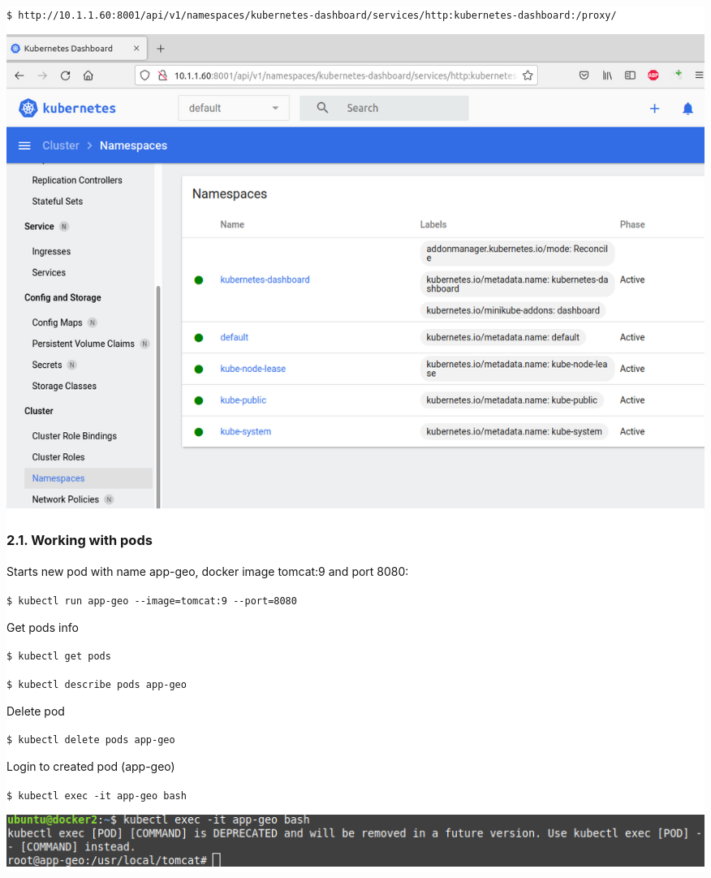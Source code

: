 `$ http://10.1.1.60:8001/api/v1/namespaces/kubernetes-dashboard/services/http:kubernetes-dashboard:/proxy/`

![13](img/13.png)

### 2.1. Working with pods

Starts new pod with name app-geo, docker image tomcat:9 and port 8080:

`$ kubectl run app-geo --image=tomcat:9 --port=8080`

Get pods info

`$ kubectl get pods`

`$ kubectl describe pods app-geo`

Delete pod

`$ kubectl delete pods app-geo`

Login to created pod (app-geo)

`$ kubectl exec -it app-geo bash`

![14](img/14.png)
